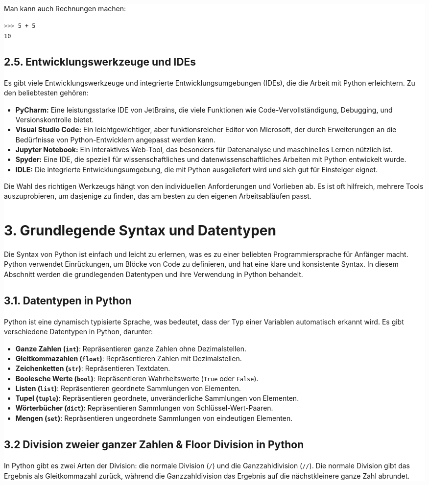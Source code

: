 Man kann auch Rechnungen machen:
```bash
>>> 5 + 5
10
```

## 2.5. Entwicklungswerkzeuge und IDEs

Es gibt viele Entwicklungswerkzeuge und integrierte Entwicklungsumgebungen (IDEs), die die Arbeit mit Python erleichtern. Zu den beliebtesten gehören:

- **PyCharm:** Eine leistungsstarke IDE von JetBrains, die viele Funktionen wie Code-Vervollständigung, Debugging, und Versionskontrolle bietet.
- **Visual Studio Code:** Ein leichtgewichtiger, aber funktionsreicher Editor von Microsoft, der durch Erweiterungen an die Bedürfnisse von Python-Entwicklern angepasst werden kann.
- **Jupyter Notebook:** Ein interaktives Web-Tool, das besonders für Datenanalyse und maschinelles Lernen nützlich ist.
- **Spyder:** Eine IDE, die speziell für wissenschaftliches und datenwissenschaftliches Arbeiten mit Python entwickelt wurde.
- **IDLE:** Die integrierte Entwicklungsumgebung, die mit Python ausgeliefert wird und sich gut für Einsteiger eignet.

Die Wahl des richtigen Werkzeugs hängt von den individuellen Anforderungen und Vorlieben ab. Es ist oft hilfreich, mehrere Tools auszuprobieren, um dasjenige zu finden, das am besten zu den eigenen Arbeitsabläufen passt.

# 3. Grundlegende Syntax und Datentypen

Die Syntax von Python ist einfach und leicht zu erlernen, was es zu einer beliebten Programmiersprache für Anfänger macht. Python verwendet Einrückungen, um Blöcke von Code zu definieren, und hat eine klare und konsistente Syntax. In diesem Abschnitt werden die grundlegenden Datentypen und ihre Verwendung in Python behandelt.

## 3.1. Datentypen in Python

Python ist eine dynamisch typisierte Sprache, was bedeutet, dass der Typ einer Variablen automatisch erkannt wird. Es gibt verschiedene Datentypen in Python, darunter:
- **Ganze Zahlen (`int`)**: Repräsentieren ganze Zahlen ohne Dezimalstellen.
- **Gleitkommazahlen (`float`)**: Repräsentieren Zahlen mit Dezimalstellen.
- **Zeichenketten (`str`)**: Repräsentieren Textdaten.
- **Boolesche Werte (`bool`)**: Repräsentieren Wahrheitswerte (`True` oder `False`).
- **Listen (`list`)**: Repräsentieren geordnete Sammlungen von Elementen.
- **Tupel (`tuple`)**: Repräsentieren geordnete, unveränderliche Sammlungen von Elementen.
- **Wörterbücher (`dict`)**: Repräsentieren Sammlungen von Schlüssel-Wert-Paaren.
- **Mengen (`set`)**: Repräsentieren ungeordnete Sammlungen von eindeutigen Elementen.

## 3.2 Division zweier ganzer Zahlen & Floor Division in Python

In Python gibt es zwei Arten der Division: die normale Division (`/`) und die Ganzzahldivision (`//`). Die normale Division gibt das Ergebnis als Gleitkommazahl zurück, während die Ganzzahldivision das Ergebnis auf die nächstkleinere ganze Zahl abrundet.
